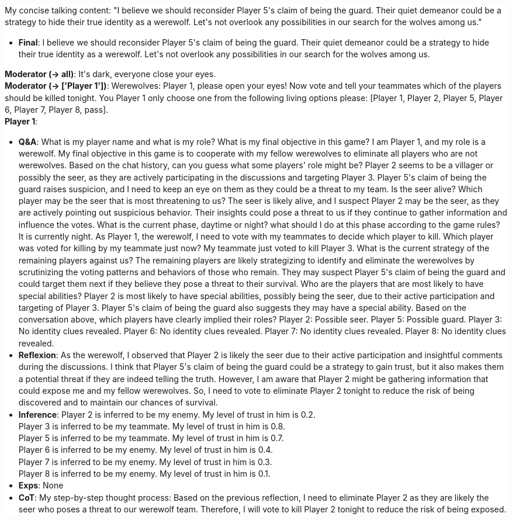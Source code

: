 My concise talking content:
"I believe we should reconsider Player 5's claim of being the guard. Their quiet demeanor could be a strategy to hide their true identity as a werewolf. Let's not overlook any possibilities in our search for the wolves among us."  

- **Final**: I believe we should reconsider Player 5's claim of being the guard. Their quiet demeanor could be a strategy to hide their true identity as a werewolf. Let's not overlook any possibilities in our search for the wolves among us.  

**Moderator (-> all)**: It's dark, everyone close your eyes.  
**Moderator (-> ['Player 1'])**: Werewolves: Player 1, please open your eyes! Now vote and tell your teammates which of the players should be killed tonight. You Player 1 only choose one from the following living options please: [Player 1, Player 2, Player 5, Player 6, Player 7, Player 8, pass].   
**Player 1**:  
- **Q&A**: What is my player name and what is my role? What is my final objective in this game? I am Player 1, and my role is a werewolf. My final objective in this game is to cooperate with my fellow werewolves to eliminate all players who are not werewolves.
Based on the chat history, can you guess what some players' role might be? Player 2 seems to be a villager or possibly the seer, as they are actively participating in the discussions and targeting Player 3. Player 5's claim of being the guard raises suspicion, and I need to keep an eye on them as they could be a threat to my team.
Is the seer alive? Which player may be the seer that is most threatening to us? The seer is likely alive, and I suspect Player 2 may be the seer, as they are actively pointing out suspicious behavior. Their insights could pose a threat to us if they continue to gather information and influence the votes.
What is the current phase, daytime or night? what should I do at this phase according to the game rules? It is currently night. As Player 1, the werewolf, I need to vote with my teammates to decide which player to kill.
Which player was voted for killing by my teammate just now? My teammate just voted to kill Player 3.
What is the current strategy of the remaining players against us? The remaining players are likely strategizing to identify and eliminate the werewolves by scrutinizing the voting patterns and behaviors of those who remain. They may suspect Player 5's claim of being the guard and could target them next if they believe they pose a threat to their survival.
Who are the players that are most likely to have special abilities? Player 2 is most likely to have special abilities, possibly being the seer, due to their active participation and targeting of Player 3. Player 5's claim of being the guard also suggests they may have a special ability.
Based on the conversation above, which players have clearly implied their roles? Player 2: Possible seer.   Player 5: Possible guard.   Player 3: No identity clues revealed.   Player 6: No identity clues revealed.   Player 7: No identity clues revealed.   Player 8: No identity clues revealed.  
- **Reflexion**: As the werewolf, I observed that Player 2 is likely the seer due to their active participation and insightful comments during the discussions. I think that Player 5's claim of being the guard could be a strategy to gain trust, but it also makes them a potential threat if they are indeed telling the truth. However, I am aware that Player 2 might be gathering information that could expose me and my fellow werewolves. So, I need to vote to eliminate Player 2 tonight to reduce the risk of being discovered and to maintain our chances of survival.  
- **Inference**: Player 2 is inferred to be my enemy. My level of trust in him is 0.2.  
Player 3 is inferred to be my teammate. My level of trust in him is 0.8.  
Player 5 is inferred to be my teammate. My level of trust in him is 0.7.  
Player 6 is inferred to be my enemy. My level of trust in him is 0.4.  
Player 7 is inferred to be my enemy. My level of trust in him is 0.3.  
Player 8 is inferred to be my enemy. My level of trust in him is 0.1.  
- **Exps**: None  
- **CoT**: My step-by-step thought process: Based on the previous reflection, I need to eliminate Player 2 as they are likely the seer who poses a threat to our werewolf team. Therefore, I will vote to kill Player 2 tonight to reduce the risk of being exposed.
